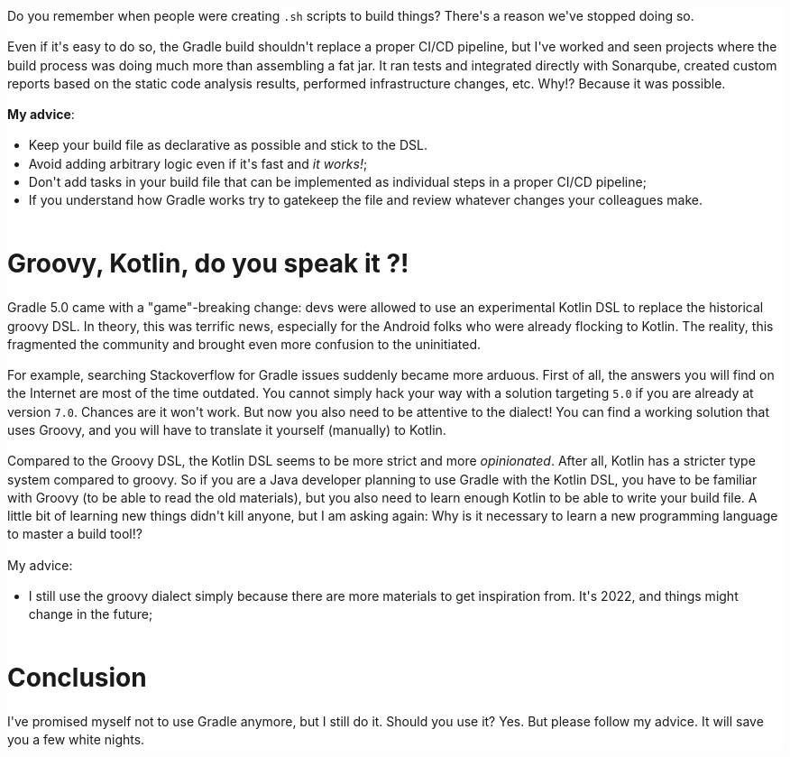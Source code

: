 Do you remember when people were creating `.sh` scripts to build things? There's a reason we've stopped doing so.

Even if it's easy to do so, the Gradle build shouldn't replace a proper CI/CD pipeline, but I've worked and seen projects where the build process was doing much more than assembling a fat jar. It ran tests and integrated directly with Sonarqube, created custom reports based on the static code analysis results, performed infrastructure changes, etc. Why!? Because it was possible. 

**My advice**:

- Keep your build file as declarative as possible and stick to the DSL. 
- Avoid adding arbitrary logic even if it's fast and *it works!*;
- Don't add tasks in your build file that can be implemented as individual steps in a proper CI/CD pipeline;
- If you understand how Gradle works try to gatekeep the file and review whatever changes your colleagues make.

# Groovy, Kotlin, do you speak it ?!

Gradle 5.0 came with a "game"-breaking change: devs were allowed to use an experimental Kotlin DSL to replace the historical groovy DSL. In theory, this was terrific news, especially for the Android folks who were already flocking to Kotlin. The reality, this fragmented the community and brought even more confusion to the uninitiated. 

For example, searching Stackoverflow for Gradle issues suddenly became more arduous. First of all, the answers you will find on the Internet are most of the time outdated. You cannot simply hack your way with a solution targeting `5.0` if you are already at version `7.0`. Chances are it won't work. But now you also need to be attentive to the dialect! You can find a working solution that uses Groovy, and you will have to translate it yourself (manually) to Kotlin. 

Compared to the Groovy DSL, the Kotlin DSL seems to be more strict and more *opinionated*. After all, Kotlin has a stricter type system compared to groovy. So if you are a Java developer planning to use Gradle with the Kotlin DSL, you have to be familiar with Groovy (to be able to read the old materials), but you also need to learn enough Kotlin to be able to write your build file. A little bit of learning new things didn't kill anyone, but I am asking again: Why is it necessary to learn a new programming language to master a build tool!?

My advice:

* I still use the groovy dialect simply because there are more materials to get inspiration from. It's 2022, and things might change in the future;

# Conclusion

I've promised myself not to use Gradle anymore, but I still do it. Should you use it? Yes. But please follow my advice. It will save you a few white nights. 
